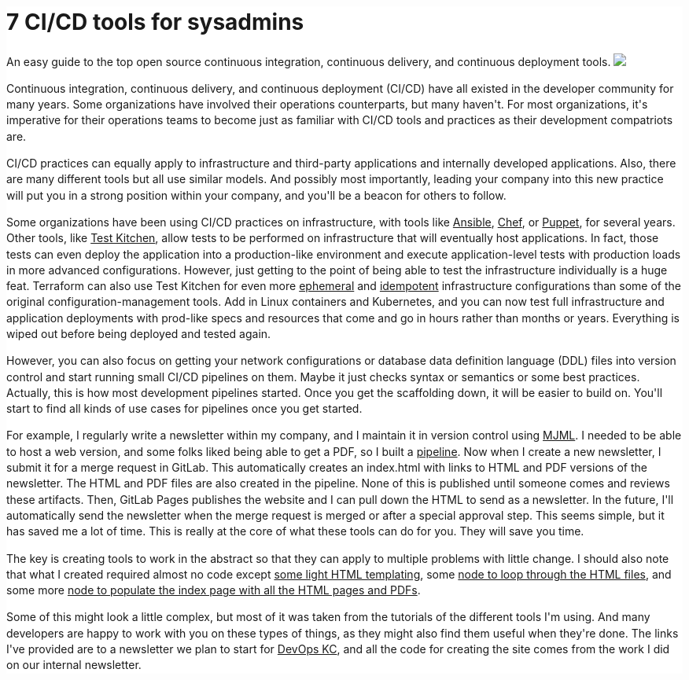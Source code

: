 [#]: collector: (lujun9972)
[#]: translator: ( )
[#]: reviewer: ( )
[#]: publisher: ( )
[#]: url: ( )
[#]: subject: (7 CI/CD tools for sysadmins)
[#]: via: (https://opensource.com/article/18/12/cicd-tools-sysadmins)
[#]: author: (Dan Barker https://opensource.com/users/barkerd427)

7 CI/CD tools for sysadmins
======
An easy guide to the top open source continuous integration, continuous delivery, and continuous deployment tools.
![](https://opensource.com/sites/default/files/styles/image-full-size/public/lead-images/cicd_continuous_delivery_deployment_gears.png?itok=kVlhiEkc)

Continuous integration, continuous delivery, and continuous deployment (CI/CD) have all existed in the developer community for many years. Some organizations have involved their operations counterparts, but many haven't. For most organizations, it's imperative for their operations teams to become just as familiar with CI/CD tools and practices as their development compatriots are.

CI/CD practices can equally apply to infrastructure and third-party applications and internally developed applications. Also, there are many different tools but all use similar models. And possibly most importantly, leading your company into this new practice will put you in a strong position within your company, and you'll be a beacon for others to follow.

Some organizations have been using CI/CD practices on infrastructure, with tools like [Ansible][1], [Chef][2], or [Puppet][3], for several years. Other tools, like [Test Kitchen][4], allow tests to be performed on infrastructure that will eventually host applications. In fact, those tests can even deploy the application into a production-like environment and execute application-level tests with production loads in more advanced configurations. However, just getting to the point of being able to test the infrastructure individually is a huge feat. Terraform can also use Test Kitchen for even more [ephemeral][5] and [idempotent][6] infrastructure configurations than some of the original configuration-management tools. Add in Linux containers and Kubernetes, and you can now test full infrastructure and application deployments with prod-like specs and resources that come and go in hours rather than months or years. Everything is wiped out before being deployed and tested again.

However, you can also focus on getting your network configurations or database data definition language (DDL) files into version control and start running small CI/CD pipelines on them. Maybe it just checks syntax or semantics or some best practices. Actually, this is how most development pipelines started. Once you get the scaffolding down, it will be easier to build on. You'll start to find all kinds of use cases for pipelines once you get started.

For example, I regularly write a newsletter within my company, and I maintain it in version control using [MJML][7]. I needed to be able to host a web version, and some folks liked being able to get a PDF, so I built a [pipeline][8]. Now when I create a new newsletter, I submit it for a merge request in GitLab. This automatically creates an index.html with links to HTML and PDF versions of the newsletter. The HTML and PDF files are also created in the pipeline. None of this is published until someone comes and reviews these artifacts. Then, GitLab Pages publishes the website and I can pull down the HTML to send as a newsletter. In the future, I'll automatically send the newsletter when the merge request is merged or after a special approval step. This seems simple, but it has saved me a lot of time. This is really at the core of what these tools can do for you. They will save you time.

The key is creating tools to work in the abstract so that they can apply to multiple problems with little change. I should also note that what I created required almost no code except [some light HTML templating][9], some [node to loop through the HTML files][10], and some more [node to populate the index page with all the HTML pages and PDFs][11].

Some of this might look a little complex, but most of it was taken from the tutorials of the different tools I'm using. And many developers are happy to work with you on these types of things, as they might also find them useful when they're done. The links I've provided are to a newsletter we plan to start for [DevOps KC][12], and all the code for creating the site comes from the work I did on our internal newsletter.


[a]: https://opensource.com/users/barkerd427
[b]: https://github.com/lujun9972
[1]: https://www.ansible.com/
[2]: https://www.chef.io/
[3]: https://puppet.com/
[4]: https://github.com/test-kitchen/test-kitchen
[5]: https://www.merriam-webster.com/dictionary/ephemeral
[6]: https://en.wikipedia.org/wiki/Idempotence
[7]: https://mjml.io/
[8]: https://gitlab.com/devopskc/newsletter/blob/master/.gitlab-ci.yml
[9]: https://gitlab.com/devopskc/newsletter/blob/master/index/index.html
[10]: https://gitlab.com/devopskc/newsletter/blob/master/html-to-pdf.js
[11]: https://gitlab.com/devopskc/newsletter/blob/master/populate-index.js
[12]: https://devopskc.com/
[13]: https://en.wikipedia.org/wiki/Directed_acyclic_graph
[14]: https://www.spinnaker.io/
[15]: https://jenkins.io/
[16]: https://martinfowler.com/books/dsl.html
[17]: http://groovy-lang.org/
[18]: https://about.gitlab.com/product/continuous-integration/
[19]: https://gitlab.com/gitlab-org/gitlab-ce/
[20]: https://about.gitlab.com/2017/09/27/gitlab-leader-continuous-integration-forrester-wave/
[21]: https://github.com/gliderlabs/herokuish
[22]: https://www.gocd.org/getting-started/part-3/#value_stream_map
[23]: https://docs.gocd.org/current/advanced_usage/pipelines_as_code.html
[24]: https://docs.travis-ci.com/
[25]: https://github.com/travis-ci/travis-ci
[26]: https://github.com/travis-ci/kubernetes-config
[27]: https://jenkins.io/blog/2018/08/31/shifting-gears/
[28]: https://jenkins.io/projects/jcasc/
[29]: https://github.com/jenkinsci/jep/blob/master/jep/300/README.adoc
[30]: https://danbarker.codes/talk/lisa17-becoming-plumber-building-deployment-pipelines/
[31]: https://jenkins-x.io/
[32]: https://concourse-ci.org/
[33]: https://github.com/concourse/concourse
[34]: https://docs.screwdriver.cd/cluster-management/kubernetes
[35]: https://github.com/screwdriver-cd/screwdriver-chart